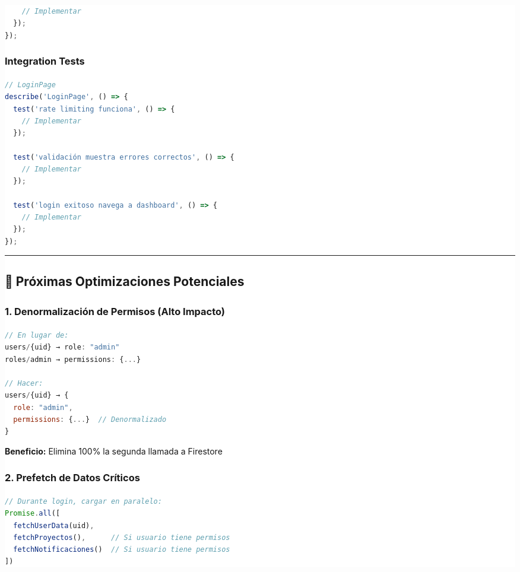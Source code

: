 ```javascript
    // Implementar
  });
});
```

### Integration Tests
```javascript
// LoginPage
describe('LoginPage', () => {
  test('rate limiting funciona', () => {
    // Implementar
  });
  
  test('validación muestra errores correctos', () => {
    // Implementar
  });
  
  test('login exitoso navega a dashboard', () => {
    // Implementar
  });
});
```

---

## 🚀 Próximas Optimizaciones Potenciales

### 1. Denormalización de Permisos (Alto Impacto)
```javascript
// En lugar de:
users/{uid} → role: "admin"
roles/admin → permissions: {...}

// Hacer:
users/{uid} → {
  role: "admin",
  permissions: {...}  // Denormalizado
}
```
**Beneficio:** Elimina 100% la segunda llamada a Firestore

### 2. Prefetch de Datos Críticos
```javascript
// Durante login, cargar en paralelo:
Promise.all([
  fetchUserData(uid),
  fetchProyectos(),      // Si usuario tiene permisos
  fetchNotificaciones()  // Si usuario tiene permisos
])
```
